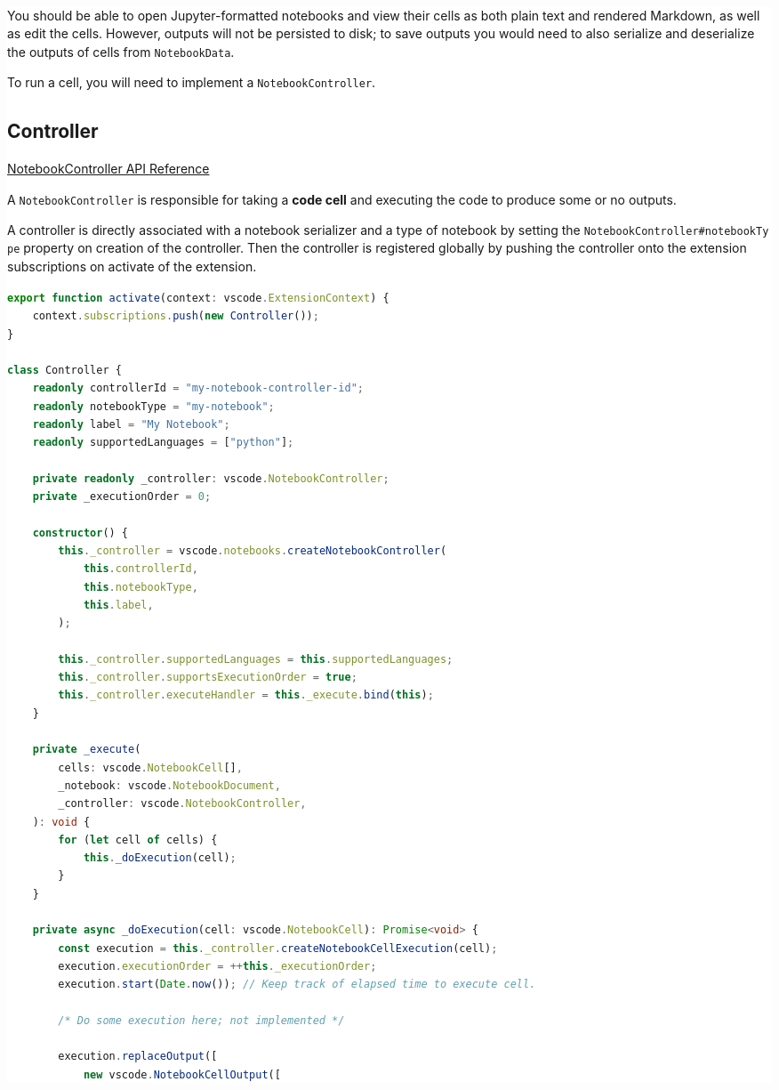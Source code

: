 You should be able to open Jupyter-formatted notebooks and view their cells as
both plain text and rendered Markdown, as well as edit the cells. However,
outputs will not be persisted to disk; to save outputs you would need to also
serialize and deserialize the outputs of cells from `NotebookData`.

To run a cell, you will need to implement a `NotebookController`.

## Controller

[NotebookController API Reference](HTTPS://github.com/microsoft/vscode/blob/e1a8566a298dcced016d8e16db95c33c270274b4/src/vs/vscode.d.ts#L11941)

A `NotebookController` is responsible for taking a **code cell** and executing
the code to produce some or no outputs.

A controller is directly associated with a notebook serializer and a type of
notebook by setting the `NotebookController#notebookType` property on creation
of the controller. Then the controller is registered globally by pushing the
controller onto the extension subscriptions on activate of the extension.

```ts
export function activate(context: vscode.ExtensionContext) {
	context.subscriptions.push(new Controller());
}

class Controller {
	readonly controllerId = "my-notebook-controller-id";
	readonly notebookType = "my-notebook";
	readonly label = "My Notebook";
	readonly supportedLanguages = ["python"];

	private readonly _controller: vscode.NotebookController;
	private _executionOrder = 0;

	constructor() {
		this._controller = vscode.notebooks.createNotebookController(
			this.controllerId,
			this.notebookType,
			this.label,
		);

		this._controller.supportedLanguages = this.supportedLanguages;
		this._controller.supportsExecutionOrder = true;
		this._controller.executeHandler = this._execute.bind(this);
	}

	private _execute(
		cells: vscode.NotebookCell[],
		_notebook: vscode.NotebookDocument,
		_controller: vscode.NotebookController,
	): void {
		for (let cell of cells) {
			this._doExecution(cell);
		}
	}

	private async _doExecution(cell: vscode.NotebookCell): Promise<void> {
		const execution = this._controller.createNotebookCellExecution(cell);
		execution.executionOrder = ++this._executionOrder;
		execution.start(Date.now()); // Keep track of elapsed time to execute cell.

		/* Do some execution here; not implemented */

		execution.replaceOutput([
			new vscode.NotebookCellOutput([
```